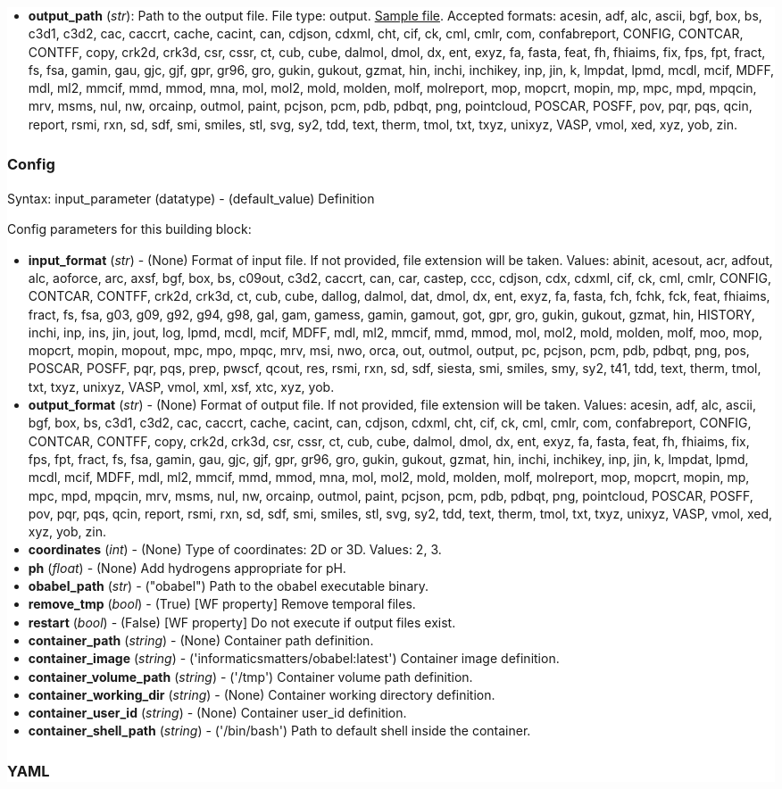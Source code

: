 * **output_path** (*str*): Path to the output file. File type: output. [Sample file](https://github.com/bioexcel/biobb_chemistry/raw/master/biobb_chemistry/test/reference/babel/ref_babel.nohydrogens.pdb). Accepted formats: acesin, adf, alc, ascii, bgf, box, bs, c3d1, c3d2, cac, caccrt, cache, cacint, can, cdjson, cdxml, cht, cif, ck, cml, cmlr, com, confabreport, CONFIG, CONTCAR, CONTFF, copy, crk2d, crk3d, csr, cssr, ct, cub, cube, dalmol, dmol, dx, ent, exyz, fa, fasta, feat, fh, fhiaims, fix, fps, fpt, fract, fs, fsa, gamin, gau, gjc, gjf, gpr, gr96, gro, gukin, gukout, gzmat, hin, inchi, inchikey, inp, jin, k, lmpdat, lpmd, mcdl, mcif, MDFF, mdl, ml2, mmcif, mmd, mmod, mna, mol, mol2, mold, molden, molf, molreport, mop, mopcrt, mopin, mp, mpc, mpd, mpqcin, mrv, msms, nul, nw, orcainp, outmol, paint, pcjson, pcm, pdb, pdbqt, png, pointcloud, POSCAR, POSFF, pov, pqr, pqs, qcin, report, rsmi, rxn, sd, sdf, smi, smiles, stl, svg, sy2, tdd, text, therm, tmol, txt, txyz, unixyz, VASP, vmol, xed, xyz, yob, zin.

### Config

Syntax: input_parameter (datatype) - (default_value) Definition

Config parameters for this building block:

* **input_format** (*str*) - (None) Format of input file. If not provided, file extension will be taken. Values: abinit, acesout, acr, adfout, alc, aoforce, arc, axsf, bgf, box, bs, c09out, c3d2, caccrt, can, car, castep, ccc, cdjson, cdx, cdxml, cif, ck, cml, cmlr, CONFIG, CONTCAR, CONTFF, crk2d, crk3d, ct, cub, cube, dallog, dalmol, dat, dmol, dx, ent, exyz, fa, fasta, fch, fchk, fck, feat, fhiaims, fract, fs, fsa, g03, g09, g92, g94, g98, gal, gam, gamess, gamin, gamout, got, gpr, gro, gukin, gukout, gzmat, hin, HISTORY, inchi, inp, ins, jin, jout, log, lpmd, mcdl, mcif, MDFF, mdl, ml2, mmcif, mmd, mmod, mol, mol2, mold, molden, molf, moo, mop, mopcrt, mopin, mopout, mpc, mpo, mpqc, mrv, msi, nwo, orca, out, outmol, output, pc, pcjson, pcm, pdb, pdbqt, png, pos, POSCAR, POSFF, pqr, pqs, prep, pwscf, qcout, res, rsmi, rxn, sd, sdf, siesta, smi, smiles, smy, sy2, t41, tdd, text, therm, tmol, txt, txyz, unixyz, VASP, vmol, xml, xsf, xtc, xyz, yob.
* **output_format** (*str*) - (None) Format of output file. If not provided, file extension will be taken. Values: acesin, adf, alc, ascii, bgf, box, bs, c3d1, c3d2, cac, caccrt, cache, cacint, can, cdjson, cdxml, cht, cif, ck, cml, cmlr, com, confabreport, CONFIG, CONTCAR, CONTFF, copy, crk2d, crk3d, csr, cssr, ct, cub, cube, dalmol, dmol, dx, ent, exyz, fa, fasta, feat, fh, fhiaims, fix, fps, fpt, fract, fs, fsa, gamin, gau, gjc, gjf, gpr, gr96, gro, gukin, gukout, gzmat, hin, inchi, inchikey, inp, jin, k, lmpdat, lpmd, mcdl, mcif, MDFF, mdl, ml2, mmcif, mmd, mmod, mna, mol, mol2, mold, molden, molf, molreport, mop, mopcrt, mopin, mp, mpc, mpd, mpqcin, mrv, msms, nul, nw, orcainp, outmol, paint, pcjson, pcm, pdb, pdbqt, png, pointcloud, POSCAR, POSFF, pov, pqr, pqs, qcin, report, rsmi, rxn, sd, sdf, smi, smiles, stl, svg, sy2, tdd, text, therm, tmol, txt, txyz, unixyz, VASP, vmol, xed, xyz, yob, zin.
* **coordinates** (*int*) - (None) Type of coordinates: 2D or 3D. Values: 2, 3.
* **ph** (*float*) - (None) Add hydrogens appropriate for pH.
* **obabel_path** (*str*) - ("obabel") Path to the obabel executable binary.
* **remove_tmp** (*bool*) - (True) [WF property] Remove temporal files.
* **restart** (*bool*) - (False) [WF property] Do not execute if output files exist.
* **container_path** (*string*) - (None) Container path definition.
* **container_image** (*string*) - ('informaticsmatters/obabel:latest') Container image definition.
* **container_volume_path** (*string*) - ('/tmp') Container volume path definition.
* **container_working_dir** (*string*) - (None) Container working directory definition.
* **container_user_id** (*string*) - (None) Container user_id definition.
* **container_shell_path** (*string*) - ('/bin/bash') Path to default shell inside the container.

### YAML
